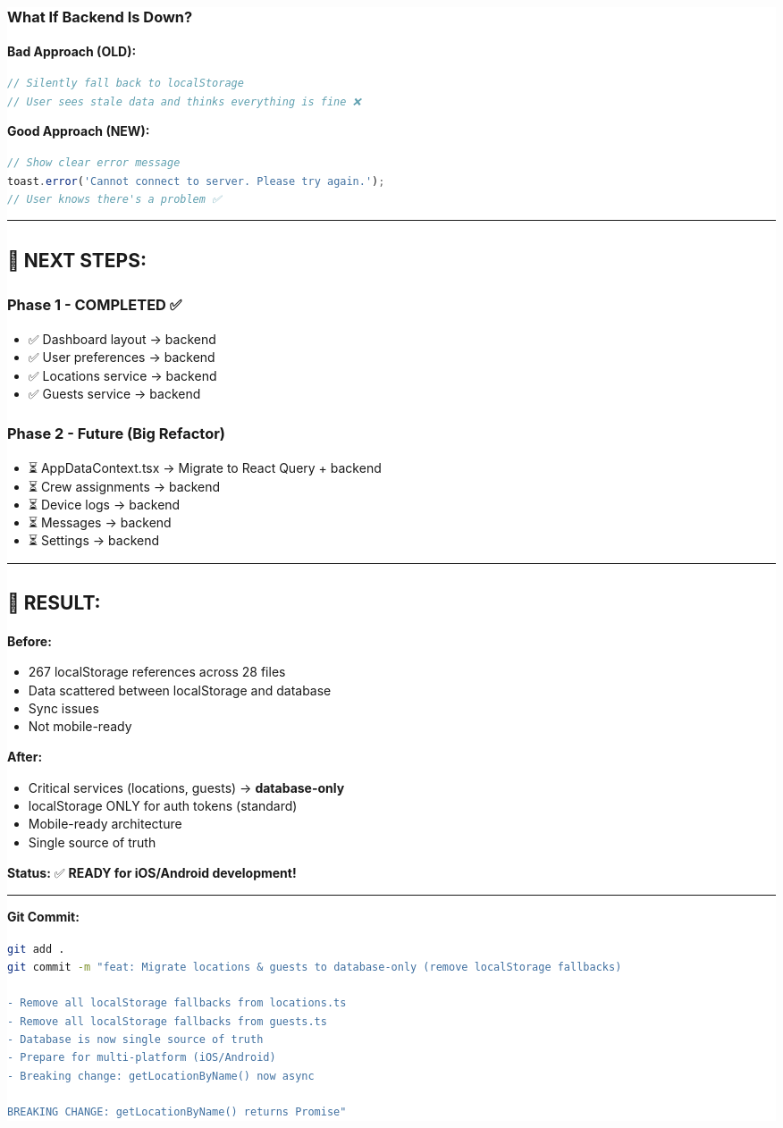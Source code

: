 ### **What If Backend Is Down?**

**Bad Approach (OLD):**
```typescript
// Silently fall back to localStorage
// User sees stale data and thinks everything is fine ❌
```

**Good Approach (NEW):**
```typescript
// Show clear error message
toast.error('Cannot connect to server. Please try again.');
// User knows there's a problem ✅
```

---

## 🔮 **NEXT STEPS:**

### **Phase 1 - COMPLETED ✅**
- ✅ Dashboard layout → backend
- ✅ User preferences → backend
- ✅ Locations service → backend
- ✅ Guests service → backend

### **Phase 2 - Future (Big Refactor)**
- ⏳ AppDataContext.tsx → Migrate to React Query + backend
- ⏳ Crew assignments → backend
- ⏳ Device logs → backend
- ⏳ Messages → backend
- ⏳ Settings → backend

---

## 🎉 **RESULT:**

**Before:**
- 267 localStorage references across 28 files
- Data scattered between localStorage and database
- Sync issues
- Not mobile-ready

**After:**
- Critical services (locations, guests) → **database-only**
- localStorage ONLY for auth tokens (standard)
- Mobile-ready architecture
- Single source of truth

**Status:** ✅ **READY for iOS/Android development!**

---

**Git Commit:**
```bash
git add .
git commit -m "feat: Migrate locations & guests to database-only (remove localStorage fallbacks)

- Remove all localStorage fallbacks from locations.ts
- Remove all localStorage fallbacks from guests.ts
- Database is now single source of truth
- Prepare for multi-platform (iOS/Android)
- Breaking change: getLocationByName() now async

BREAKING CHANGE: getLocationByName() returns Promise"
```
